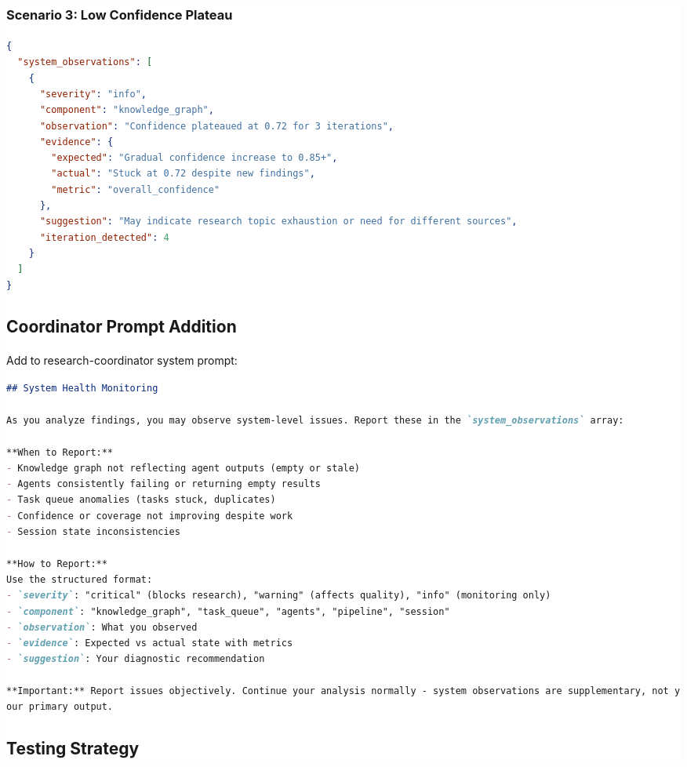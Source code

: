 ### Scenario 3: Low Confidence Plateau
```json
{
  "system_observations": [
    {
      "severity": "info",
      "component": "knowledge_graph",
      "observation": "Confidence plateaued at 0.72 for 3 iterations",
      "evidence": {
        "expected": "Gradual confidence increase to 0.85+",
        "actual": "Stuck at 0.72 despite new findings",
        "metric": "overall_confidence"
      },
      "suggestion": "May indicate research topic exhaustion or need for different sources",
      "iteration_detected": 4
    }
  ]
}
```

## Coordinator Prompt Addition

Add to research-coordinator system prompt:

```markdown
## System Health Monitoring

As you analyze findings, you may observe system-level issues. Report these in the `system_observations` array:

**When to Report:**
- Knowledge graph not reflecting agent outputs (empty or stale)
- Agents consistently failing or returning empty results
- Task queue anomalies (tasks stuck, duplicates)
- Confidence or coverage not improving despite work
- Session state inconsistencies

**How to Report:**
Use the structured format:
- `severity`: "critical" (blocks research), "warning" (affects quality), "info" (monitoring only)
- `component`: "knowledge_graph", "task_queue", "agents", "pipeline", "session"
- `observation`: What you observed
- `evidence`: Expected vs actual state with metrics
- `suggestion`: Your diagnostic recommendation

**Important:** Report issues objectively. Continue your analysis normally - system observations are supplementary, not your primary output.
```

## Testing Strategy
